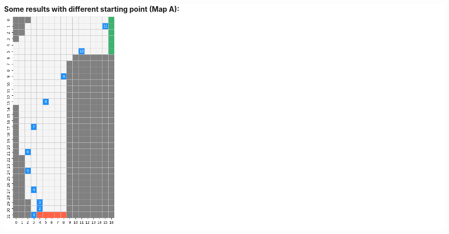 
**Some results with different starting point (Map A):** \
<img src="/files/Chapter5/Racetrack/example_m1_v3_ex1.png" alt="drawing" width="220"/>